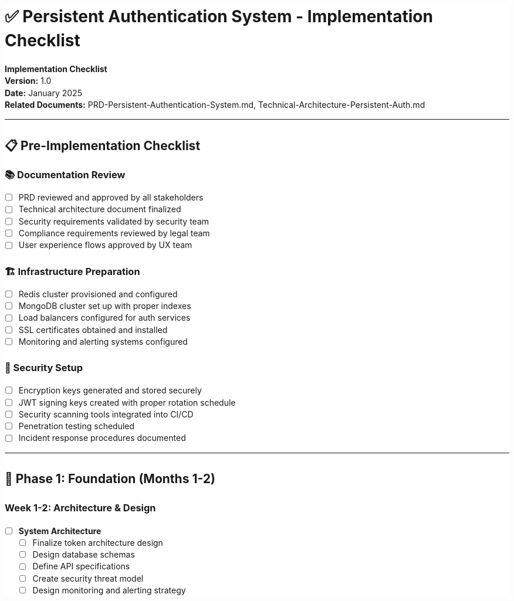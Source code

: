 # ✅ Persistent Authentication System - Implementation Checklist

**Implementation Checklist**  
**Version:** 1.0  
**Date:** January 2025  
**Related Documents:** PRD-Persistent-Authentication-System.md, Technical-Architecture-Persistent-Auth.md

---

## **📋 Pre-Implementation Checklist**

### **📚 Documentation Review**

- [ ] PRD reviewed and approved by all stakeholders
- [ ] Technical architecture document finalized
- [ ] Security requirements validated by security team
- [ ] Compliance requirements reviewed by legal team
- [ ] User experience flows approved by UX team

### **🏗️ Infrastructure Preparation**

- [ ] Redis cluster provisioned and configured
- [ ] MongoDB cluster set up with proper indexes
- [ ] Load balancers configured for auth services
- [ ] SSL certificates obtained and installed
- [ ] Monitoring and alerting systems configured

### **🔐 Security Setup**

- [ ] Encryption keys generated and stored securely
- [ ] JWT signing keys created with proper rotation schedule
- [ ] Security scanning tools integrated into CI/CD
- [ ] Penetration testing scheduled
- [ ] Incident response procedures documented

---

## **🚀 Phase 1: Foundation (Months 1-2)**

### **Week 1-2: Architecture & Design**

- [ ] **System Architecture**
  - [ ] Finalize token architecture design
  - [ ] Design database schemas
  - [ ] Define API specifications
  - [ ] Create security threat model
  - [ ] Design monitoring and alerting strategy
